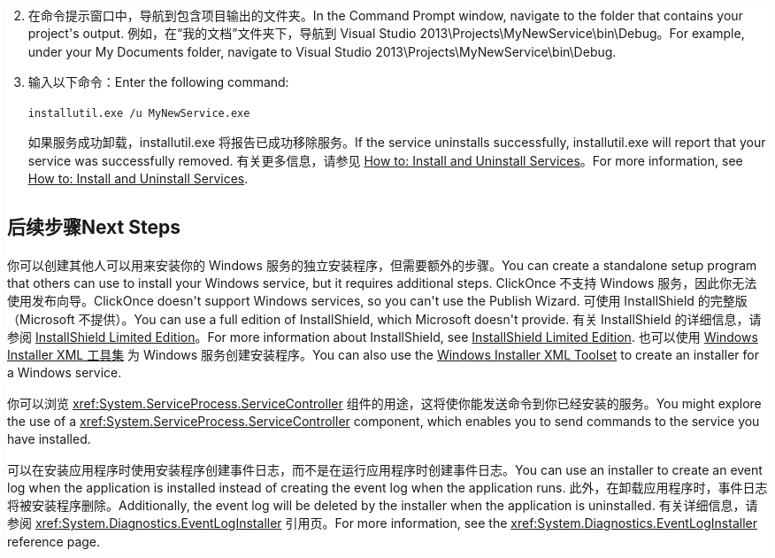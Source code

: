 2.  <span data-ttu-id="e5d6d-266">在命令提示窗口中，导航到包含项目输出的文件夹。</span><span class="sxs-lookup"><span data-stu-id="e5d6d-266">In the Command Prompt window, navigate to the folder that contains your project's output.</span></span> <span data-ttu-id="e5d6d-267">例如，在“我的文档”文件夹下，导航到 Visual Studio 2013\Projects\MyNewService\bin\Debug。</span><span class="sxs-lookup"><span data-stu-id="e5d6d-267">For example, under your My Documents folder, navigate to Visual Studio 2013\Projects\MyNewService\bin\Debug.</span></span>  
  
3.  <span data-ttu-id="e5d6d-268">输入以下命令：</span><span class="sxs-lookup"><span data-stu-id="e5d6d-268">Enter the following command:</span></span>  
  
    ```  
    installutil.exe /u MyNewService.exe  
    ```  
  
     <span data-ttu-id="e5d6d-269">如果服务成功卸载，installutil.exe 将报告已成功移除服务。</span><span class="sxs-lookup"><span data-stu-id="e5d6d-269">If the service uninstalls successfully, installutil.exe will report that your service was successfully removed.</span></span> <span data-ttu-id="e5d6d-270">有关更多信息，请参见 [How to: Install and Uninstall Services](../../../docs/framework/windows-services/how-to-install-and-uninstall-services.md)。</span><span class="sxs-lookup"><span data-stu-id="e5d6d-270">For more information, see [How to: Install and Uninstall Services](../../../docs/framework/windows-services/how-to-install-and-uninstall-services.md).</span></span>  
  
## <a name="next-steps"></a><span data-ttu-id="e5d6d-271">后续步骤</span><span class="sxs-lookup"><span data-stu-id="e5d6d-271">Next Steps</span></span>  
 <span data-ttu-id="e5d6d-272">你可以创建其他人可以用来安装你的 Windows 服务的独立安装程序，但需要额外的步骤。</span><span class="sxs-lookup"><span data-stu-id="e5d6d-272">You can create a standalone setup program that others can use to install your Windows service, but it requires additional steps.</span></span> <span data-ttu-id="e5d6d-273">ClickOnce 不支持 Windows 服务，因此你无法使用发布向导。</span><span class="sxs-lookup"><span data-stu-id="e5d6d-273">ClickOnce doesn't support Windows services, so you can't use the Publish Wizard.</span></span> <span data-ttu-id="e5d6d-274">可使用 InstallShield 的完整版（Microsoft 不提供）。</span><span class="sxs-lookup"><span data-stu-id="e5d6d-274">You can use a full edition of InstallShield, which Microsoft doesn't provide.</span></span> <span data-ttu-id="e5d6d-275">有关 InstallShield 的详细信息，请参阅 [InstallShield Limited Edition](/visualstudio/deployment/installshield-limited-edition)。</span><span class="sxs-lookup"><span data-stu-id="e5d6d-275">For more information about InstallShield, see [InstallShield Limited Edition](/visualstudio/deployment/installshield-limited-edition).</span></span> <span data-ttu-id="e5d6d-276">也可以使用 [Windows Installer XML 工具集](https://go.microsoft.com/fwlink/?LinkId=249067) 为 Windows 服务创建安装程序。</span><span class="sxs-lookup"><span data-stu-id="e5d6d-276">You can also use the [Windows Installer XML Toolset](https://go.microsoft.com/fwlink/?LinkId=249067) to create an installer for a Windows service.</span></span>  
  
 <span data-ttu-id="e5d6d-277">你可以浏览 <xref:System.ServiceProcess.ServiceController> 组件的用途，这将使你能发送命令到你已经安装的服务。</span><span class="sxs-lookup"><span data-stu-id="e5d6d-277">You might explore the use of a <xref:System.ServiceProcess.ServiceController> component, which enables you to send commands to the service you have installed.</span></span>  
  
 <span data-ttu-id="e5d6d-278">可以在安装应用程序时使用安装程序创建事件日志，而不是在运行应用程序时创建事件日志。</span><span class="sxs-lookup"><span data-stu-id="e5d6d-278">You can use an installer to create an event log when the application is installed instead of creating the event log when the application runs.</span></span> <span data-ttu-id="e5d6d-279">此外，在卸载应用程序时，事件日志将被安装程序删除。</span><span class="sxs-lookup"><span data-stu-id="e5d6d-279">Additionally, the event log will be deleted by the installer when the application is uninstalled.</span></span> <span data-ttu-id="e5d6d-280">有关详细信息，请参阅 <xref:System.Diagnostics.EventLogInstaller> 引用页。</span><span class="sxs-lookup"><span data-stu-id="e5d6d-280">For more information, see the <xref:System.Diagnostics.EventLogInstaller> reference page.</span></span>  
  